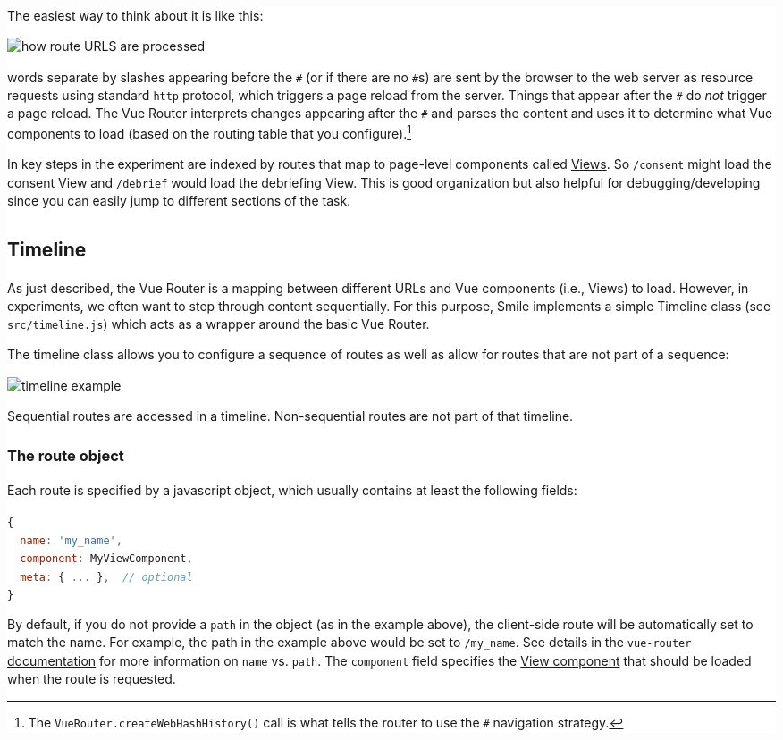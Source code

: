 The easiest way to think about it is like this:

![how route URLS are processed](/images/routing.png)

words separate by slashes appearing before the `#` (or if there are no `#`s) are
sent by the browser to the web server as resource requests using standard `http`
protocol, which triggers a page reload from the server. Things that appear after
the `#` do _not_ trigger a page reload. The Vue Router interprets changes
appearing after the `#` and parses the content and uses it to determine what Vue
components to load (based on the routing table that you configure).[^hash]

[^hash]:
    The `VueRouter.createWebHashHistory()` call is what tells the router to use
    the `#` navigation strategy.

In <SmileText/> key steps in the experiment are indexed by routes that map to
page-level components called [Views](/views). So `/consent` might load the
consent View and `/debrief` would load the debriefing View. This is good
organization but also helpful for [debugging/developing](/developermode) since
you can easily jump to different sections of the task.

## Timeline

As just described, the Vue Router is a mapping between different URLs and Vue
components (i.e., Views) to load. However, in experiments, we often want to step
through content sequentially. For this purpose, Smile implements a simple
Timeline class (see `src/timeline.js`) which acts as a wrapper around the basic
Vue Router.

The timeline class allows you to configure a sequence of routes as well as allow
for routes that are not part of a sequence:

<img src="/images/timeline.png" width="500" alt="timeline example" style="margin: auto;">

Sequential routes are accessed in a timeline. Non-sequential routes are not part
of that timeline.

### The route object

Each route is specified by a javascript object, which usually contains at least
the following fields:

```js
{
  name: 'my_name',
  component: MyViewComponent,
  meta: { ... },  // optional
}
```

By default, if you do not provide a `path` in the object (as in the example
above), the client-side route will be automatically set to match the name. For
example, the path in the example above would be set to `/my_name`. See details
in the `vue-router`
[documentation](https://router.vuejs.org/guide/essentials/named-routes.html) for
more information on `name` vs. `path`. The `component` field specifies the
[View component](/views) that should be loaded when the route is requested.
